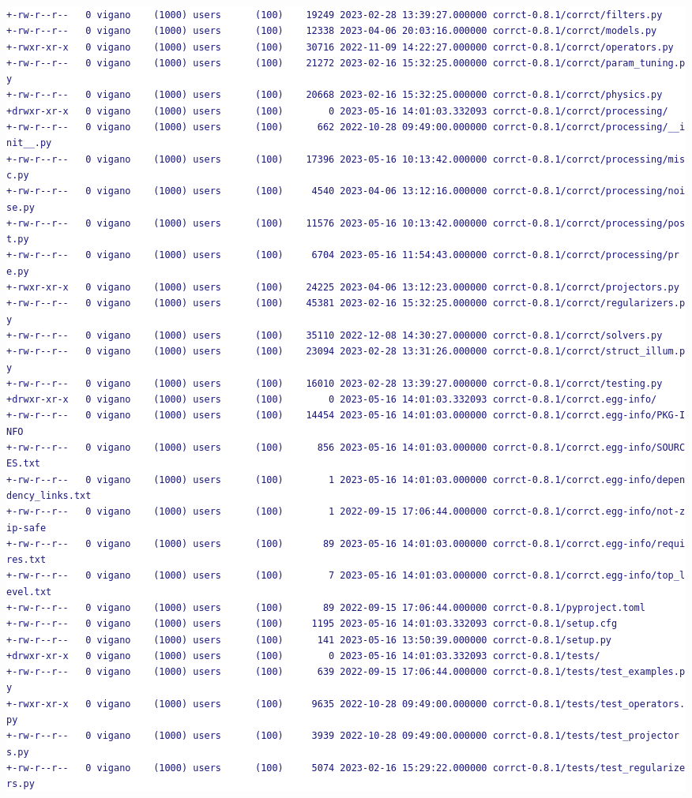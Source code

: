```diff
+-rw-r--r--   0 vigano    (1000) users      (100)    19249 2023-02-28 13:39:27.000000 corrct-0.8.1/corrct/filters.py
+-rw-r--r--   0 vigano    (1000) users      (100)    12338 2023-04-06 20:03:16.000000 corrct-0.8.1/corrct/models.py
+-rwxr-xr-x   0 vigano    (1000) users      (100)    30716 2022-11-09 14:22:27.000000 corrct-0.8.1/corrct/operators.py
+-rw-r--r--   0 vigano    (1000) users      (100)    21272 2023-02-16 15:32:25.000000 corrct-0.8.1/corrct/param_tuning.py
+-rw-r--r--   0 vigano    (1000) users      (100)    20668 2023-02-16 15:32:25.000000 corrct-0.8.1/corrct/physics.py
+drwxr-xr-x   0 vigano    (1000) users      (100)        0 2023-05-16 14:01:03.332093 corrct-0.8.1/corrct/processing/
+-rw-r--r--   0 vigano    (1000) users      (100)      662 2022-10-28 09:49:00.000000 corrct-0.8.1/corrct/processing/__init__.py
+-rw-r--r--   0 vigano    (1000) users      (100)    17396 2023-05-16 10:13:42.000000 corrct-0.8.1/corrct/processing/misc.py
+-rw-r--r--   0 vigano    (1000) users      (100)     4540 2023-04-06 13:12:16.000000 corrct-0.8.1/corrct/processing/noise.py
+-rw-r--r--   0 vigano    (1000) users      (100)    11576 2023-05-16 10:13:42.000000 corrct-0.8.1/corrct/processing/post.py
+-rw-r--r--   0 vigano    (1000) users      (100)     6704 2023-05-16 11:54:43.000000 corrct-0.8.1/corrct/processing/pre.py
+-rwxr-xr-x   0 vigano    (1000) users      (100)    24225 2023-04-06 13:12:23.000000 corrct-0.8.1/corrct/projectors.py
+-rw-r--r--   0 vigano    (1000) users      (100)    45381 2023-02-16 15:32:25.000000 corrct-0.8.1/corrct/regularizers.py
+-rw-r--r--   0 vigano    (1000) users      (100)    35110 2022-12-08 14:30:27.000000 corrct-0.8.1/corrct/solvers.py
+-rw-r--r--   0 vigano    (1000) users      (100)    23094 2023-02-28 13:31:26.000000 corrct-0.8.1/corrct/struct_illum.py
+-rw-r--r--   0 vigano    (1000) users      (100)    16010 2023-02-28 13:39:27.000000 corrct-0.8.1/corrct/testing.py
+drwxr-xr-x   0 vigano    (1000) users      (100)        0 2023-05-16 14:01:03.332093 corrct-0.8.1/corrct.egg-info/
+-rw-r--r--   0 vigano    (1000) users      (100)    14454 2023-05-16 14:01:03.000000 corrct-0.8.1/corrct.egg-info/PKG-INFO
+-rw-r--r--   0 vigano    (1000) users      (100)      856 2023-05-16 14:01:03.000000 corrct-0.8.1/corrct.egg-info/SOURCES.txt
+-rw-r--r--   0 vigano    (1000) users      (100)        1 2023-05-16 14:01:03.000000 corrct-0.8.1/corrct.egg-info/dependency_links.txt
+-rw-r--r--   0 vigano    (1000) users      (100)        1 2022-09-15 17:06:44.000000 corrct-0.8.1/corrct.egg-info/not-zip-safe
+-rw-r--r--   0 vigano    (1000) users      (100)       89 2023-05-16 14:01:03.000000 corrct-0.8.1/corrct.egg-info/requires.txt
+-rw-r--r--   0 vigano    (1000) users      (100)        7 2023-05-16 14:01:03.000000 corrct-0.8.1/corrct.egg-info/top_level.txt
+-rw-r--r--   0 vigano    (1000) users      (100)       89 2022-09-15 17:06:44.000000 corrct-0.8.1/pyproject.toml
+-rw-r--r--   0 vigano    (1000) users      (100)     1195 2023-05-16 14:01:03.332093 corrct-0.8.1/setup.cfg
+-rw-r--r--   0 vigano    (1000) users      (100)      141 2023-05-16 13:50:39.000000 corrct-0.8.1/setup.py
+drwxr-xr-x   0 vigano    (1000) users      (100)        0 2023-05-16 14:01:03.332093 corrct-0.8.1/tests/
+-rw-r--r--   0 vigano    (1000) users      (100)      639 2022-09-15 17:06:44.000000 corrct-0.8.1/tests/test_examples.py
+-rwxr-xr-x   0 vigano    (1000) users      (100)     9635 2022-10-28 09:49:00.000000 corrct-0.8.1/tests/test_operators.py
+-rw-r--r--   0 vigano    (1000) users      (100)     3939 2022-10-28 09:49:00.000000 corrct-0.8.1/tests/test_projectors.py
+-rw-r--r--   0 vigano    (1000) users      (100)     5074 2023-02-16 15:29:22.000000 corrct-0.8.1/tests/test_regularizers.py
```
